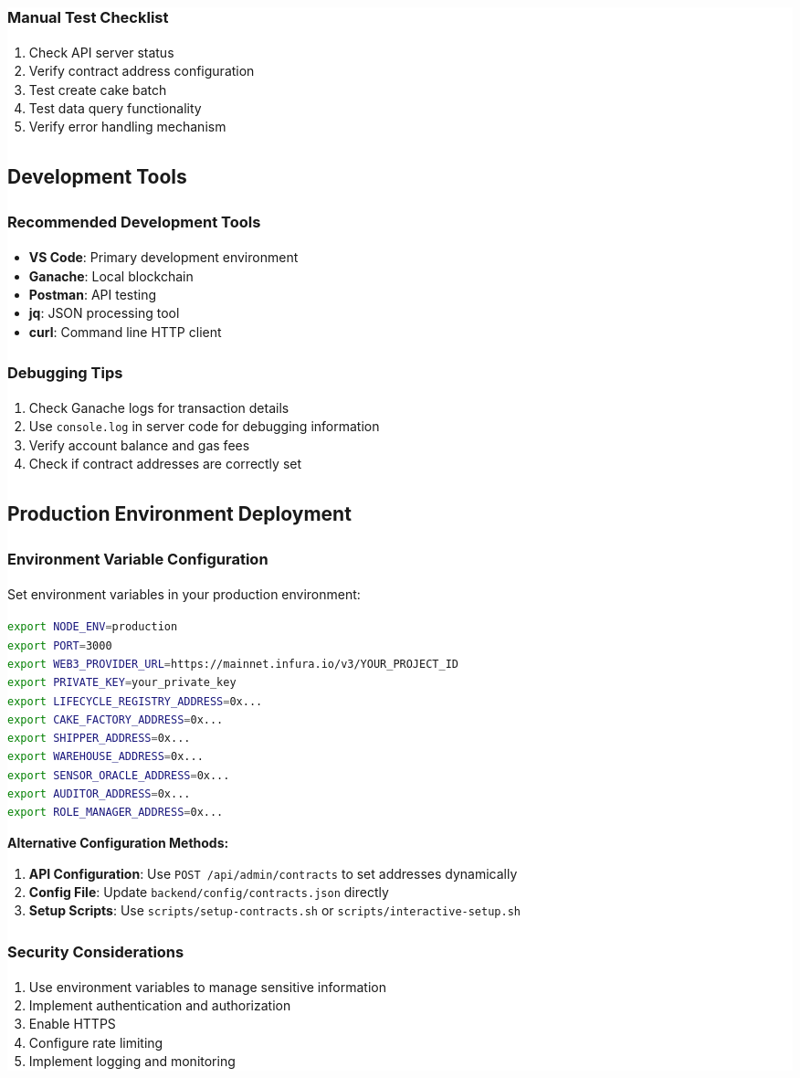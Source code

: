 ### Manual Test Checklist
1. Check API server status
2. Verify contract address configuration
3. Test create cake batch
4. Test data query functionality
5. Verify error handling mechanism

## Development Tools

### Recommended Development Tools
- **VS Code**: Primary development environment
- **Ganache**: Local blockchain
- **Postman**: API testing
- **jq**: JSON processing tool
- **curl**: Command line HTTP client

### Debugging Tips
1. Check Ganache logs for transaction details
2. Use `console.log` in server code for debugging information
3. Verify account balance and gas fees
4. Check if contract addresses are correctly set

## Production Environment Deployment

### Environment Variable Configuration
Set environment variables in your production environment:
```bash
export NODE_ENV=production
export PORT=3000
export WEB3_PROVIDER_URL=https://mainnet.infura.io/v3/YOUR_PROJECT_ID
export PRIVATE_KEY=your_private_key
export LIFECYCLE_REGISTRY_ADDRESS=0x...
export CAKE_FACTORY_ADDRESS=0x...
export SHIPPER_ADDRESS=0x...
export WAREHOUSE_ADDRESS=0x...
export SENSOR_ORACLE_ADDRESS=0x...
export AUDITOR_ADDRESS=0x...
export ROLE_MANAGER_ADDRESS=0x...
```

**Alternative Configuration Methods:**
1. **API Configuration**: Use `POST /api/admin/contracts` to set addresses dynamically
2. **Config File**: Update `backend/config/contracts.json` directly
3. **Setup Scripts**: Use `scripts/setup-contracts.sh` or `scripts/interactive-setup.sh`

### Security Considerations
1. Use environment variables to manage sensitive information
2. Implement authentication and authorization
3. Enable HTTPS
4. Configure rate limiting
5. Implement logging and monitoring
